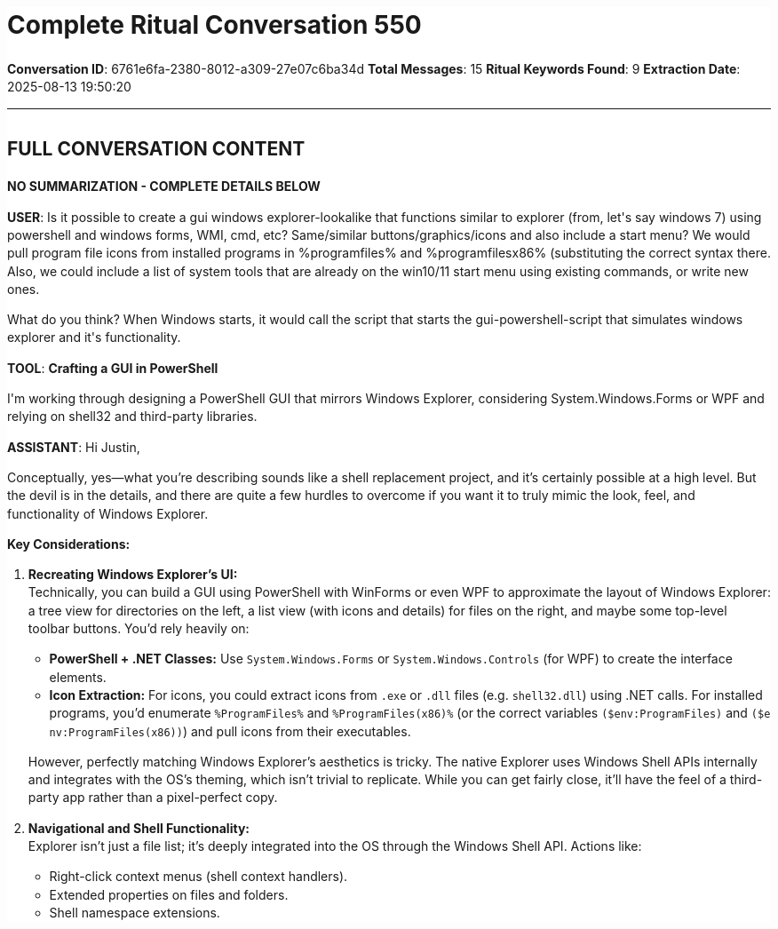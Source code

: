 # Complete Ritual Conversation 550

**Conversation ID**: 6761e6fa-2380-8012-a309-27e07c6ba34d
**Total Messages**: 15
**Ritual Keywords Found**: 9
**Extraction Date**: 2025-08-13 19:50:20

---

## FULL CONVERSATION CONTENT

**NO SUMMARIZATION - COMPLETE DETAILS BELOW**

**USER**: Is it possible to create a gui windows explorer-lookalike that functions similar to explorer (from, let's say windows 7) using powershell and windows forms, WMI, cmd, etc? 
Same/similar buttons/graphics/icons and also include a start menu? We would pull program file icons from installed programs in %programfiles% and %programfilesx86% (substituting the correct syntax there. 
Also, we could include a list of system tools that are already on the win10/11 start menu using existing commands, or write new ones. 

What do you think? When Windows starts, it would call the script that starts the gui-powershell-script that simulates windows explorer and it's functionality.

**TOOL**: **Crafting a GUI in PowerShell**

I'm working through designing a PowerShell GUI that mirrors Windows Explorer, considering System.Windows.Forms or WPF and relying on shell32 and third-party libraries.

**ASSISTANT**: Hi Justin,

Conceptually, yes—what you’re describing sounds like a shell replacement project, and it’s certainly possible at a high level. But the devil is in the details, and there are quite a few hurdles to overcome if you want it to truly mimic the look, feel, and functionality of Windows Explorer.

**Key Considerations:**

1. **Recreating Windows Explorer’s UI:**  
   Technically, you can build a GUI using PowerShell with WinForms or even WPF to approximate the layout of Windows Explorer: a tree view for directories on the left, a list view (with icons and details) for files on the right, and maybe some top-level toolbar buttons. You’d rely heavily on:
   - **PowerShell + .NET Classes:** Use `System.Windows.Forms` or `System.Windows.Controls` (for WPF) to create the interface elements.
   - **Icon Extraction:** For icons, you could extract icons from `.exe` or `.dll` files (e.g. `shell32.dll`) using .NET calls. For installed programs, you’d enumerate `%ProgramFiles%` and `%ProgramFiles(x86)%` (or the correct variables `($env:ProgramFiles)` and `($env:ProgramFiles(x86))`) and pull icons from their executables.
   
   However, perfectly matching Windows Explorer’s aesthetics is tricky. The native Explorer uses Windows Shell APIs internally and integrates with the OS’s theming, which isn’t trivial to replicate. While you can get fairly close, it’ll have the feel of a third-party app rather than a pixel-perfect copy.

2. **Navigational and Shell Functionality:**  
   Explorer isn’t just a file list; it’s deeply integrated into the OS through the Windows Shell API. Actions like:
   - Right-click context menus (shell context handlers).
   - Extended properties on files and folders.
   - Shell namespace extensions.  
   